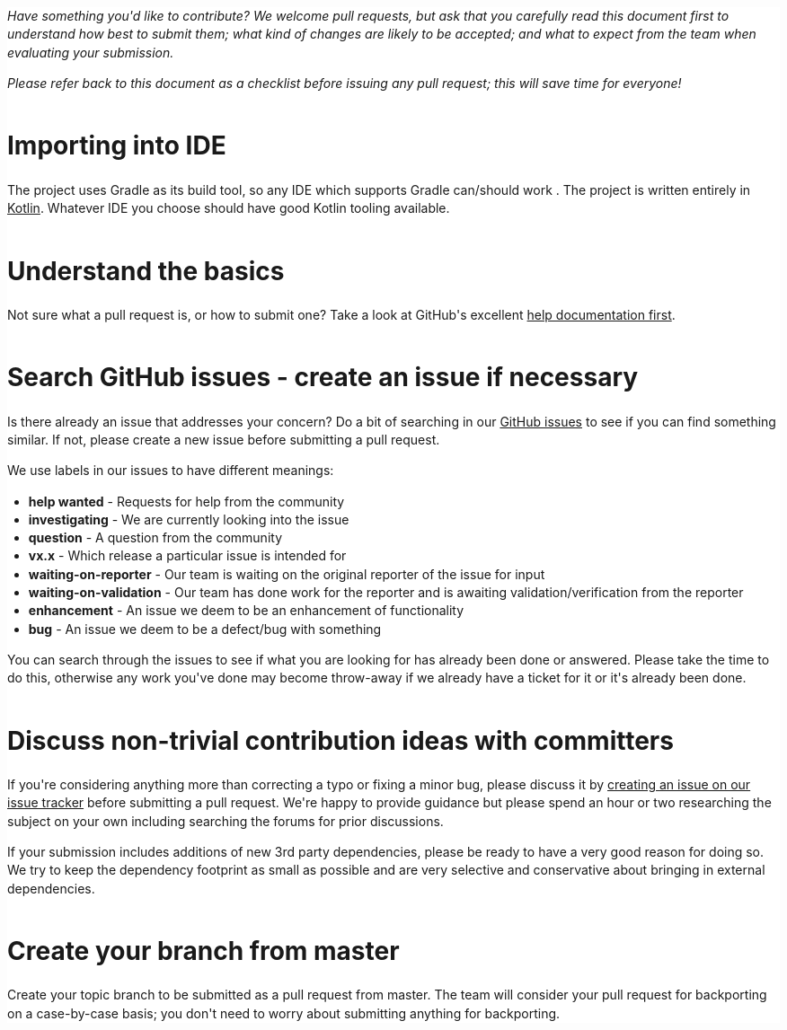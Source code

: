 _Have something you'd like to contribute? We welcome pull requests, but ask that you carefully read this document first to understand how best to submit them; what kind of changes are likely to be accepted; and what to expect from the team when evaluating your submission._

_Please refer back to this document as a checklist before issuing any pull request; this will save time for everyone!_

# Importing into IDE
The project uses Gradle as its build tool, so any IDE which supports Gradle can/should work . The project is written entirely in [Kotlin](https://kotlinlang.org). Whatever IDE you choose should have good Kotlin tooling available.

# Understand the basics 
Not sure what a pull request is, or how to submit one? Take a look at GitHub's excellent [help documentation first](https://help.github.com/articles/using-pull-requests).

# Search GitHub issues - create an issue if necessary
Is there already an issue that addresses your concern? Do a bit of searching in our [GitHub issues](https://github.com/edeandrea/xjc-generation-gradle-plugin/issues?q=is%3Aissue) to see if you can find something similar. If not, please create a new issue before submitting a pull request.

We use labels in our issues to have different meanings:
- **help wanted** - Requests for help from the community
- **investigating** - We are currently looking into the issue
- **question** - A question from the community
- **vx.x** - Which release a particular issue is intended for
- **waiting-on-reporter** - Our team is waiting on the original reporter of the issue for input
- **waiting-on-validation** - Our team has done work for the reporter and is awaiting validation/verification from the reporter
- **enhancement** - An issue we deem to be an enhancement of functionality
- **bug** - An issue we deem to be a defect/bug with something

You can search through the issues to see if what you are looking for has already been done or answered. Please take the time to do this, otherwise any work you've done may become throw-away if we already have a ticket for it or it's already been done.

# Discuss non-trivial contribution ideas with committers
If you're considering anything more than correcting a typo or fixing a minor bug, please discuss it by [creating an issue on our issue tracker](https://github.com/edeandrea/xjc-generation-gradle-plugin/issues?q=is%3Aissue) before submitting a pull request. We're happy to provide guidance but please spend an hour or two researching the subject on your own including searching the forums for prior discussions.

If your submission includes additions of new 3rd party dependencies, please be ready to have a very good reason for doing so. We try to keep the dependency footprint as small as possible and are very selective and conservative about bringing in external dependencies.

# Create your branch from master
Create your topic branch to be submitted as a pull request from master. The team will consider your pull request for backporting on a case-by-case basis; you don't need to worry about submitting anything for backporting.
